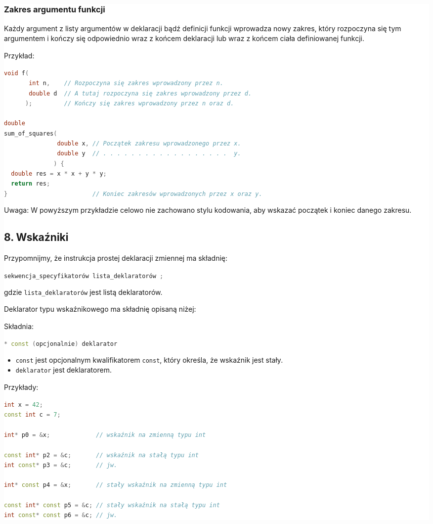 ### Zakres argumentu funkcji

Każdy argument z listy argumentów w deklaracji bądź definicji funkcji wprowadza
nowy zakres, który rozpoczyna się tym argumentem i kończy się odpowiednio wraz
z końcem deklaracji lub wraz z końcem ciała definiowanej funkcji.

Przykład:
```cpp
void f(
       int n,    // Rozpoczyna się zakres wprowadzony przez n.
       double d  // A tutaj rozpoczyna się zakres wprowadzony przez d.
      );         // Kończy się zakres wprowadzony przez n oraz d.

double
sum_of_squares(
               double x, // Początek zakresu wprowadzonego przez x.
               double y  // . . . . . . . . . . . . . . . . . .  y.
              ) {
  double res = x * x + y * y;
  return res;
}                        // Koniec zakresów wprowadzonych przez x oraz y.
```

Uwaga: W powyższym przykładzie celowo nie zachowano stylu kodowania, aby
wskazać początek i koniec danego zakresu.

## 8. Wskaźniki

Przypomnijmy, że instrukcja prostej deklaracji zmiennej ma składnię:
```cpp
sekwencja_specyfikatorów lista_deklaratorów ;
```
gdzie `lista_deklaratorów` jest listą deklaratorów.

Deklarator typu wskaźnikowego ma składnię opisaną niżej:

Składnia:
```cpp
* const (opcjonalnie) deklarator
```

  * `const` jest opcjonalnym kwalifikatorem `const`, który określa, że wskaźnik
    jest stały.
  * `deklarator` jest deklaratorem.

Przykłady:
```cpp
int x = 42;
const int c = 7;

int* p0 = &x;             // wskaźnik na zmienną typu int

const int* p2 = &c;       // wskaźnik na stałą typu int
int const* p3 = &c;       // jw.

int* const p4 = &x;       // stały wskaźnik na zmienną typu int

const int* const p5 = &c; // stały wskaźnik na stałą typu int
int const* const p6 = &c; // jw.
```
